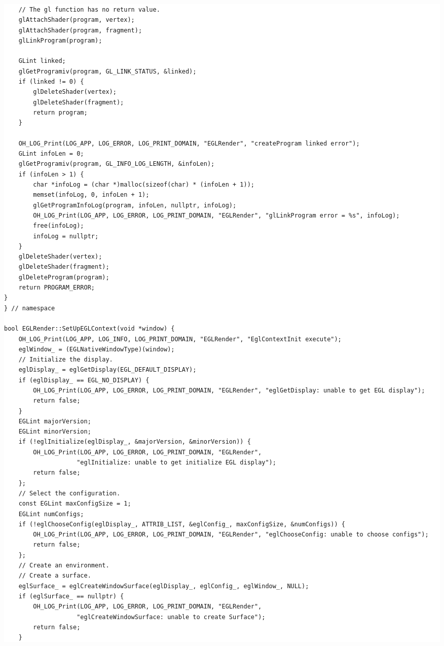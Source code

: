         // The gl function has no return value.
        glAttachShader(program, vertex);
        glAttachShader(program, fragment);
        glLinkProgram(program);

        GLint linked;
        glGetProgramiv(program, GL_LINK_STATUS, &linked);
        if (linked != 0) {
            glDeleteShader(vertex);
            glDeleteShader(fragment);
            return program;
        }

        OH_LOG_Print(LOG_APP, LOG_ERROR, LOG_PRINT_DOMAIN, "EGLRender", "createProgram linked error");
        GLint infoLen = 0;
        glGetProgramiv(program, GL_INFO_LOG_LENGTH, &infoLen);
        if (infoLen > 1) {
            char *infoLog = (char *)malloc(sizeof(char) * (infoLen + 1));
            memset(infoLog, 0, infoLen + 1);
            glGetProgramInfoLog(program, infoLen, nullptr, infoLog);
            OH_LOG_Print(LOG_APP, LOG_ERROR, LOG_PRINT_DOMAIN, "EGLRender", "glLinkProgram error = %s", infoLog);
            free(infoLog);
            infoLog = nullptr;
        }
        glDeleteShader(vertex);
        glDeleteShader(fragment);
        glDeleteProgram(program);
        return PROGRAM_ERROR;
    }
    } // namespace

    bool EGLRender::SetUpEGLContext(void *window) {
        OH_LOG_Print(LOG_APP, LOG_INFO, LOG_PRINT_DOMAIN, "EGLRender", "EglContextInit execute");
        eglWindow_ = (EGLNativeWindowType)(window);
        // Initialize the display.
        eglDisplay_ = eglGetDisplay(EGL_DEFAULT_DISPLAY);
        if (eglDisplay_ == EGL_NO_DISPLAY) {
            OH_LOG_Print(LOG_APP, LOG_ERROR, LOG_PRINT_DOMAIN, "EGLRender", "eglGetDisplay: unable to get EGL display");
            return false;
        }
        EGLint majorVersion;
        EGLint minorVersion;
        if (!eglInitialize(eglDisplay_, &majorVersion, &minorVersion)) {
            OH_LOG_Print(LOG_APP, LOG_ERROR, LOG_PRINT_DOMAIN, "EGLRender",
                        "eglInitialize: unable to get initialize EGL display");
            return false;
        };
        // Select the configuration.
        const EGLint maxConfigSize = 1;
        EGLint numConfigs;
        if (!eglChooseConfig(eglDisplay_, ATTRIB_LIST, &eglConfig_, maxConfigSize, &numConfigs)) {
            OH_LOG_Print(LOG_APP, LOG_ERROR, LOG_PRINT_DOMAIN, "EGLRender", "eglChooseConfig: unable to choose configs");
            return false;
        };
        // Create an environment.
        // Create a surface.
        eglSurface_ = eglCreateWindowSurface(eglDisplay_, eglConfig_, eglWindow_, NULL);
        if (eglSurface_ == nullptr) {
            OH_LOG_Print(LOG_APP, LOG_ERROR, LOG_PRINT_DOMAIN, "EGLRender",
                        "eglCreateWindowSurface: unable to create Surface");
            return false;
        }